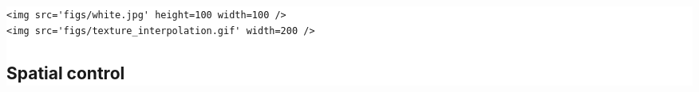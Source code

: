     <img src='figs/white.jpg' height=100 width=100 /> 
    <img src='figs/texture_interpolation.gif' width=200 />
</p>


## Spatial control
